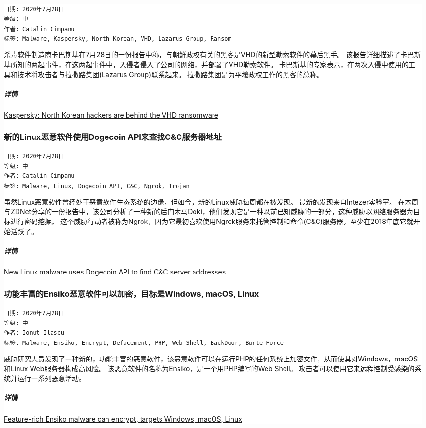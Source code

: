 ```
日期: 2020年7月28日
等级: 中
作者: Catalin Cimpanu
标签: Malware, Kaspersky, North Korean, VHD, Lazarus Group, Ransom

```
杀毒软件制造商卡巴斯基在7月28日的一份报告中称，与朝鲜政权有关的黑客是VHD的新型勒索软件的幕后黑手。 该报告详细描述了卡巴斯基所知的两起事件，在这两起事件中，入侵者侵入了公司的网络，并部署了VHD勒索软件。 卡巴斯基的专家表示，在两次入侵中使用的工具和技术将攻击者与拉撒路集团(Lazarus Group)联系起来。 拉撒路集团是为平壤政权工作的黑客的总称。


##### 详情


[Kaspersky: North Korean hackers are behind the VHD ransomware](https://www.zdnet.com/article/kaspersky-north-korean-hackers-are-behind-the-vhd-ransomware/)


### 新的Linux恶意软件使用Dogecoin API来查找C&C服务器地址



```
日期: 2020年7月28日
等级: 中
作者: Catalin Cimpanu
标签: Malware, Linux, Dogecoin API, C&C, Ngrok, Trojan

```
虽然Linux恶意软件曾经处于恶意软件生态系统的边缘，但如今，新的Linux威胁每周都在被发现。 最新的发现来自Intezer实验室。 在本周与ZDNet分享的一份报告中，该公司分析了一种新的后门木马Doki，他们发现它是一种以前已知威胁的一部分，这种威胁以网络服务器为目标进行密码挖掘。 这个威胁行动者被称为Ngrok，因为它最初喜欢使用Ngrok服务来托管控制和命令(C&C)服务器，至少在2018年底它就开始活跃了。


##### 详情


[New Linux malware uses Dogecoin API to find C&C server addresses](https://www.zdnet.com/article/new-linux-malware-uses-dogecoin-api-to-find-c-c-server-addresses/)


### 功能丰富的Ensiko恶意软件可以加密，目标是Windows, macOS, Linux



```
日期: 2020年7月28日
等级: 中
作者: Ionut Ilascu
标签: Malware, Ensiko, Encrypt, Defacement, PHP, Web Shell, BackDoor, Burte Force

```
威胁研究人员发现了一种新的，功能丰富的恶意软件，该恶意软件可以在运行PHP的任何系统上加密文件，从而使其对Windows，macOS和Linux Web服务器构成高风险。 该恶意软件的名称为Ensiko，是一个用PHP编写的Web Shell。 攻击者可以使用它来远程控制受感染的系统并运行一系列恶意活动。


##### 详情


[Feature-rich Ensiko malware can encrypt, targets Windows, macOS, Linux](https://www.bleepingcomputer.com/news/security/feature-rich-ensiko-malware-can-encrypt-targets-windows-macos-linux/)
